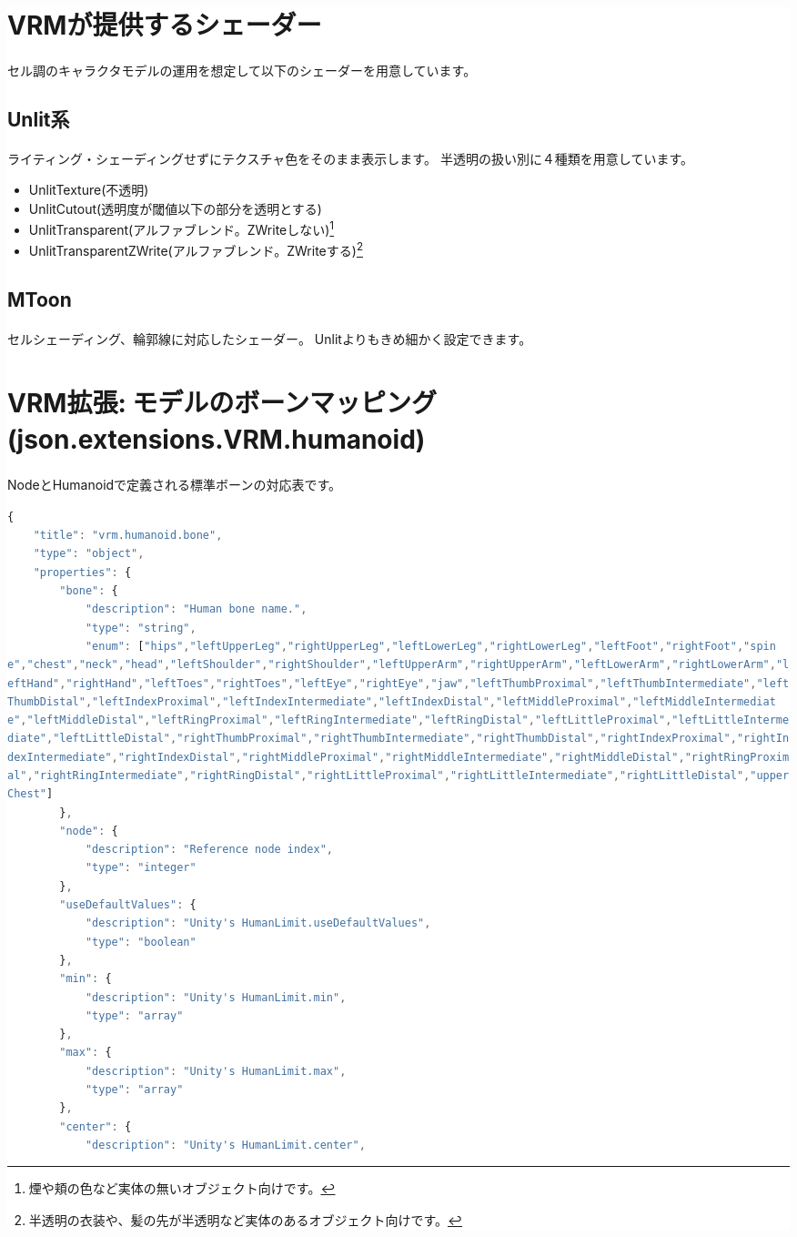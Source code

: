 [^ZUP]: Blenderや3ds MaxなどのZ-UPのモデラーに由来するモデルでヒエラルキーの途中でx軸-90度の回転を入れてZ-UPが入れ子になっている場合があります。
[^LookAt]: 視線制御はT-Pose時のヘッドの向きを基準に目標物の方向を計算します。

<a name="vrmshader"></a>

# VRMが提供するシェーダー

セル調のキャラクタモデルの運用を想定して以下のシェーダーを用意しています。

## Unlit系

ライティング・シェーディングせずにテクスチャ色をそのまま表示します。
半透明の扱い別に４種類を用意しています。

* UnlitTexture(不透明)
* UnlitCutout(透明度が閾値以下の部分を透明とする)
* UnlitTransparent(アルファブレンド。ZWriteしない)[^Transparent]
* UnlitTransparentZWrite(アルファブレンド。ZWriteする)[^TransparentZWrite]

[^Transparent]: 煙や頬の色など実体の無いオブジェクト向けです。
[^TransparentZWrite]: 半透明の衣装や、髪の先が半透明など実体のあるオブジェクト向けです。

## MToon

セルシェーディング、輪郭線に対応したシェーダー。
Unlitよりもきめ細かく設定できます。

# VRM拡張: モデルのボーンマッピング(json.extensions.VRM.humanoid)

NodeとHumanoidで定義される標準ボーンの対応表です。

```js
{
    "title": "vrm.humanoid.bone",
    "type": "object",
    "properties": {
        "bone": {
            "description": "Human bone name.",
            "type": "string",
            "enum": ["hips","leftUpperLeg","rightUpperLeg","leftLowerLeg","rightLowerLeg","leftFoot","rightFoot","spine","chest","neck","head","leftShoulder","rightShoulder","leftUpperArm","rightUpperArm","leftLowerArm","rightLowerArm","leftHand","rightHand","leftToes","rightToes","leftEye","rightEye","jaw","leftThumbProximal","leftThumbIntermediate","leftThumbDistal","leftIndexProximal","leftIndexIntermediate","leftIndexDistal","leftMiddleProximal","leftMiddleIntermediate","leftMiddleDistal","leftRingProximal","leftRingIntermediate","leftRingDistal","leftLittleProximal","leftLittleIntermediate","leftLittleDistal","rightThumbProximal","rightThumbIntermediate","rightThumbDistal","rightIndexProximal","rightIndexIntermediate","rightIndexDistal","rightMiddleProximal","rightMiddleIntermediate","rightMiddleDistal","rightRingProximal","rightRingIntermediate","rightRingDistal","rightLittleProximal","rightLittleIntermediate","rightLittleDistal","upperChest"]
        },
        "node": {
            "description": "Reference node index",
            "type": "integer"
        },
        "useDefaultValues": {
            "description": "Unity's HumanLimit.useDefaultValues",
            "type": "boolean"
        },
        "min": {
            "description": "Unity's HumanLimit.min",
            "type": "array"
        },
        "max": {
            "description": "Unity's HumanLimit.max",
            "type": "array"
        },
        "center": {
            "description": "Unity's HumanLimit.center",
```

[^OpenGLCoord]: OpenGL座標系。+Xが右、+Yが上、+Zが手前です。
[^firstperson]: バックフェースカリングや近平面である程度対処できますが、口の中が作りこんであるモデルの歯茎が意図せずに見えてしまうなど不十分な場合があります。
[^firstPersonAuto]: 実行時に自動で非表示部分を削除したモデルを生成します。
